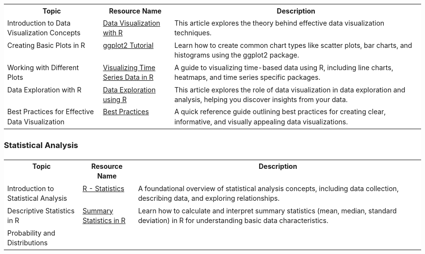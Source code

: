 <table width="100%">
<tr>
<th>Topic</th>
<th>Resource Name</th>
<th>Description</th>
</tr>
<tr>
<td>Introduction to Data Visualization Concepts</td>
<td><a href = "https://ladal.edu.au/introviz.html">Data Visualization with R</a></td>
<td>This article explores the theory behind effective data visualization techniques.</td>
</tr>
<tr>
<td>Creating Basic Plots in R</td>
<td><a href="https://www.analyticsvidhya.com/blog/2022/03/a-comprehensive-guide-on-ggplot2-in-r/">ggplot2 Tutorial </a></td>
<td>Learn how to create common chart types like scatter plots, bar charts, and histograms using the ggplot2 package.</td>
</tr>
<tr>
<td>Working with Different Plots</td>
<td><a href= "https://www.geeksforgeeks.org/time-series-visualization-with-ggplot2-in-r/">Visualizing Time Series Data in R </a></td>
<td>A guide to visualizing time-based data using R, including line charts, heatmaps, and time series specific packages.</td>
</tr>
<tr>
<td>Data Exploration with R</td>
<td><a href = "https://www.listendata.com/2014/06/data-exploration-using-r.html">Data Exploration using R</a></td>
<td>This article explores the role of data visualization in data exploration and analysis, helping you discover insights from your data.</td>
</tr>
<tr>
<td>Best Practices for Effective Data Visualization</td>
<td><a href = "https://www.toptal.com/designers/data-visualization/data-visualization-best-practices">Best Practices</a></td>
<td>A quick reference guide outlining best practices for creating clear, informative, and visually appealing data visualizations.</td>
</tr>
</table>

### Statistical Analysis

<table width="100%">
<tr>
<th>Topic</th>
<th>Resource Name</th>
<th>Description</th>
</tr>
<tr>
<td>Introduction to Statistical Analysis</td>
<td><a href="https://www.geeksforgeeks.org/r-statistics/"> R - Statistics </a></td>
<td>A foundational overview of statistical analysis concepts, including data collection, describing data, and exploring relationships.</td>
</tr>
<tr>
<td>Descriptive Statistics in R</td>
<td><a href = "https://cran.r-project.org/web/packages/vtable/vignettes/sumtable.html">Summary Statistics in R </a></td>
<td>Learn how to calculate and interpret summary statistics (mean, median, standard deviation) in R for understanding basic data characteristics.</td>
</tr>
<tr>
<td>Probability and Distributions</td>